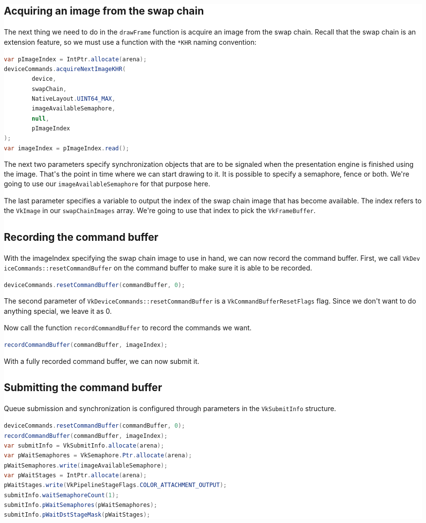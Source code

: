 ## Acquiring an image from the swap chain

The next thing we need to do in the `drawFrame` function is acquire an image from the swap chain. Recall that the swap chain is an extension feature, so we must use a function with the `*KHR` naming convention:

```java
var pImageIndex = IntPtr.allocate(arena);
deviceCommands.acquireNextImageKHR(
        device,
        swapChain,
        NativeLayout.UINT64_MAX,
        imageAvailableSemaphore,
        null,
        pImageIndex
);
var imageIndex = pImageIndex.read();
```

The next two parameters specify synchronization objects that are to be signaled when the presentation engine is finished using the image. That's the point in time where we can start drawing to it. It is possible to specify a semaphore, fence or both. We're going to use our `imageAvailableSemaphore` for that purpose here.

The last parameter specifies a variable to output the index of the swap chain image that has become available. The index refers to the `VkImage` in our `swapChainImages` array. We're going to use that index to pick the `VkFrameBuffer`.

## Recording the command buffer

With the imageIndex specifying the swap chain image to use in hand, we can now record the command buffer. First, we call `VkDeviceCommands::resetCommandBuffer` on the command buffer to make sure it is able to be recorded.

```java
deviceCommands.resetCommandBuffer(commandBuffer, 0);
```

The second parameter of `VkDeviceCommands::resetCommandBuffer` is a `VkCommandBufferResetFlags` flag. Since we don't want to do anything special, we leave it as 0.

Now call the function `recordCommandBuffer` to record the commands we want.

```java
recordCommandBuffer(commandBuffer, imageIndex);
```

With a fully recorded command buffer, we can now submit it.

## Submitting the command buffer

Queue submission and synchronization is configured through parameters in the `VkSubmitInfo` structure.

```java
deviceCommands.resetCommandBuffer(commandBuffer, 0);
recordCommandBuffer(commandBuffer, imageIndex);
var submitInfo = VkSubmitInfo.allocate(arena);
var pWaitSemaphores = VkSemaphore.Ptr.allocate(arena);
pWaitSemaphores.write(imageAvailableSemaphore);
var pWaitStages = IntPtr.allocate(arena);
pWaitStages.write(VkPipelineStageFlags.COLOR_ATTACHMENT_OUTPUT);
submitInfo.waitSemaphoreCount(1);
submitInfo.pWaitSemaphores(pWaitSemaphores);
submitInfo.pWaitDstStageMask(pWaitStages);
```
